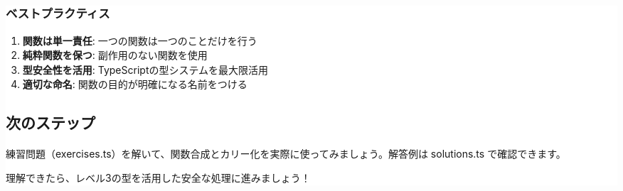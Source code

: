 ### ベストプラクティス
1. **関数は単一責任**: 一つの関数は一つのことだけを行う
2. **純粋関数を保つ**: 副作用のない関数を使用
3. **型安全性を活用**: TypeScriptの型システムを最大限活用
4. **適切な命名**: 関数の目的が明確になる名前をつける

## 次のステップ

練習問題（exercises.ts）を解いて、関数合成とカリー化を実際に使ってみましょう。解答例は solutions.ts で確認できます。

理解できたら、レベル3の型を活用した安全な処理に進みましょう！